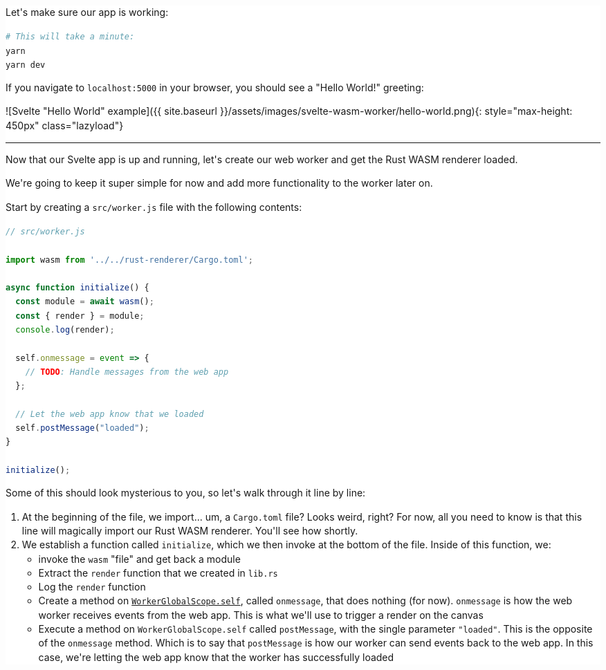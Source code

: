 Let's make sure our app is working:

```sh
# This will take a minute:
yarn
yarn dev
```

If you navigate to `localhost:5000` in your browser, you should see a "Hello World!" greeting:

![Svelte "Hello World" example]({{ site.baseurl }}/assets/images/svelte-wasm-worker/hello-world.png){: style="max-height: 450px" class="lazyload"}

---

Now that our Svelte app is up and running, let's create our web worker and get the Rust WASM renderer loaded.

We're going to keep it super simple for now and add more functionality to the worker later on.

Start by creating a `src/worker.js` file with the following contents:

```js
// src/worker.js

import wasm from '../../rust-renderer/Cargo.toml';

async function initialize() {
  const module = await wasm();
  const { render } = module;
  console.log(render);

  self.onmessage = event => {
    // TODO: Handle messages from the web app
  };
  
  // Let the web app know that we loaded
  self.postMessage("loaded");
}

initialize();
```

Some of this should look mysterious to you, so let's walk through it line by line:

1. At the beginning of the file, we import... um, a `Cargo.toml` file? Looks weird, right? For now, all you need to know is that this line will magically import our Rust WASM renderer. You'll see how shortly.
2. We establish a function called `initialize`, which we then invoke at the bottom of the file. Inside of this function, we:
    - invoke the `wasm` "file" and get back a module
    - Extract the `render` function that we created in `lib.rs`
    - Log the  `render` function
    - Create a method on [`WorkerGlobalScope.self`](https://developer.mozilla.org/en-US/docs/Web/API/WorkerGlobalScope/self), called `onmessage`, that does nothing (for now). `onmessage` is how the web worker receives events from the web app. This is what we'll use to trigger a render on the canvas
    - Execute a method on `WorkerGlobalScope.self` called `postMessage`, with the single parameter `"loaded"`. This is the opposite of the `onmessage` method. Which is to say that `postMessage` is how our worker can send events back to the web app. In this case, we're letting the web app know that the worker has successfully loaded
